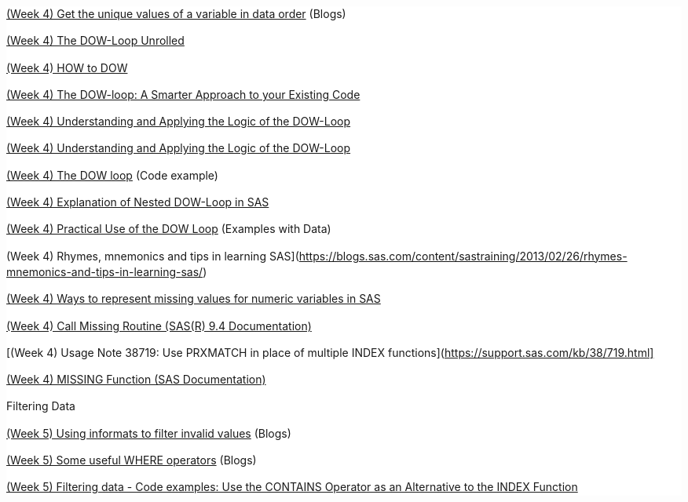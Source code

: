 [(Week 4) Get the unique values of a variable in data
order](https://blogs.sas.com/content/iml/2018/10/15/unique-values-data-order.html)
(Blogs)

[(Week 4) The DOW-Loop
Unrolled](http://support.sas.com/resources/papers/proceedings09/038-2009.pdf)

[(Week 4) HOW to DOW](http://support.sas.com/resources/papers/proceedings12/156-2012.pdf)

[(Week 4) The DOW-loop: A Smarter Approach to your Existing
Code](http://support.sas.com/resources/papers/proceedings12/052-2012.pdf)

[(Week 4) Understanding and Applying the Logic of the
DOW-Loop](https://www.pharmasug.org/proceedings/2014/BB/PharmaSUG-2014-BB02.pdf)

[(Week 4) Understanding and Applying the Logic of the
DOW-Loop](https://www.pharmasug.org/proceedings/2014/BB/PharmaSUG-2014-BB02.pdf)

[(Week 4) The DOW loop](http://pages.stern.nyu.edu/~adesouza/sasfinphd/index/node46.html)
(Code example)

[(Week 4) Explanation of Nested DOW-Loop in
SAS](https://stackoverflow.com/questions/45615466/explanation-of-nested-dow-loop-in-sas)

[(Week 4) Practical Use of the DOW Loop](https://www.lexjansen.com/wuss/2009/tut/TUT-Allen.pdf) (Examples with Data)

(Week 4) Rhymes, mnemonics and tips in learning
SAS](https://blogs.sas.com/content/sastraining/2013/02/26/rhymes-mnemonics-and-tips-in-learning-sas/)

[(Week 4) Ways to represent missing values for numeric variables in
SAS](https://blogs.sas.com/content/sastraining/2017/02/21/27-sas-numeric-missing-values/)

[(Week 4) Call Missing Routine (SAS(R) 9.4
Documentation)](https://documentation.sas.com/?docsetId=lefunctionsref&docsetTarget=p1iq436yh8838rn1ud38om45n99k.htm&docsetVersion=9.4&locale=en#p0087dtt88wel6n15ffj2o4kmxx8)

[(Week 4) Usage Note 38719: Use PRXMATCH in place of multiple INDEX functions](https://support.sas.com/kb/38/719.html]


[(Week 4) MISSING Function (SAS
Documentation)](https://go.documentation.sas.com/?docsetId=lefunctionsref&docsetTarget=p06ybg84o0asa4n17l9ieauk58hb.htm&docsetVersion=9.4&locale=en)

Filtering Data

[(Week 5) Using informats to filter invalid
values](https://blogs.sas.com/content/sastraining/2012/11/02/sas-authors-tip-using-informats-to-filter-invalid-values/)
(Blogs)

[(Week 5) Some useful WHERE
operators](https://blogs.sas.com/content/sastraining/2013/08/02/sas-authors-tip-some-useful-where-operators/)
(Blogs)

[(Week 5) Filtering data - Code examples: Use the CONTAINS Operator as an Alternative to the INDEX
Function](https://communities.sas.com/t5/SAS-Tips-from-the-Community/SAS-Tip-Use-the-CONTAINS-Operator-as-an-Alternative-to-the-INDEX/m-p/475750#M174)
